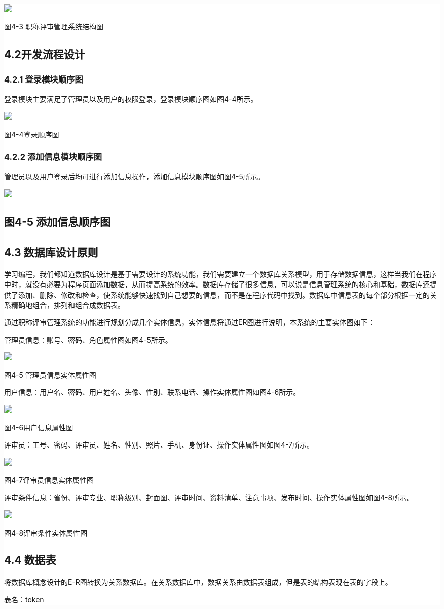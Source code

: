 ![](/images/0700stringboot/0744springboot/blog.006.png)

图4-3 职称评审管理系统结构图
## 4.2开发流程设计
### 4.2.1 登录模块顺序图
登录模块主要满足了管理员以及用户的权限登录，登录模块顺序图如图4-4所示。

![](/images/0700stringboot/0744springboot/blog.007.png)

图4-4登录顺序图
### 4.2.2  添加信息模块顺序图
管理员以及用户登录后均可进行添加信息操作，添加信息模块顺序图如图4-5所示。

![](/images/0700stringboot/0744springboot/blog.008.png)
## 图4-5 添加信息顺序图
## 4.3 数据库设计原则
学习编程，我们都知道数据库设计是基于需要设计的系统功能，我们需要建立一个数据库关系模型，用于存储数据信息，这样当我们在程序中时，就没有必要为程序页面添加数据，从而提高系统的效率。数据库存储了很多信息，可以说是信息管理系统的核心和基础，数据库还提供了添加、删除、修改和检查，使系统能够快速找到自己想要的信息，而不是在程序代码中找到。数据库中信息表的每个部分根据一定的关系精确地组合，排列和组合成数据表。 

通过职称评审管理系统的功能进行规划分成几个实体信息，实体信息将通过ER图进行说明，本系统的主要实体图如下：

管理员信息：账号、密码、角色属性图如图4-5所示。

![](/images/0700stringboot/0744springboot/blog.009.png)

图4-5 管理员信息实体属性图

用户信息：用户名、密码、用户姓名、头像、性别、联系电话、操作实体属性图如图4-6所示。

![](/images/0700stringboot/0744springboot/blog.010.png)

图4-6用户信息属性图

评审员：工号、密码、评审员、姓名、性别、照片、手机、身份证、操作实体属性图如图4-7所示。

![](/images/0700stringboot/0744springboot/blog.011.png)

图4-7评审员信息实体属性图

评审条件信息：省份、评审专业、职称级别、封面图、评审时间、资料清单、注意事项、发布时间、操作实体属性图如图4-8所示。

![](/images/0700stringboot/0744springboot/blog.012.png)

图4-8评审条件实体属性图
## 4.4 数据表
将数据库概念设计的E-R图转换为关系数据库。在关系数据库中，数据关系由数据表组成，但是表的结构表现在表的字段上。

表名：token

